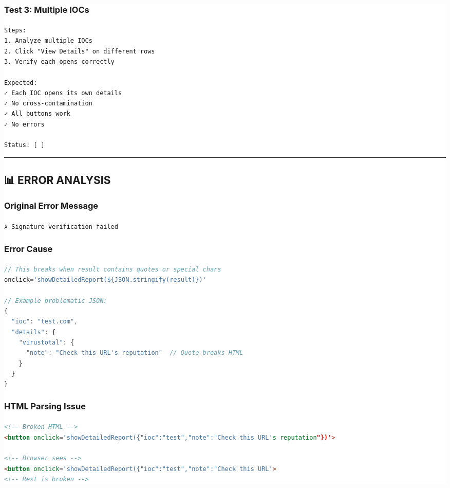### Test 3: Multiple IOCs
```
Steps:
1. Analyze multiple IOCs
2. Click "View Details" on different rows
3. Verify each opens correctly

Expected:
✓ Each IOC opens its own details
✓ No cross-contamination
✓ All buttons work
✓ No errors

Status: [ ]
```

---

## 📊 ERROR ANALYSIS

### Original Error Message
```
✗ Signature verification failed
```

### Error Cause
```javascript
// This breaks when result contains quotes or special chars
onclick='showDetailedReport(${JSON.stringify(result)})'

// Example problematic JSON:
{
  "ioc": "test.com",
  "details": {
    "virustotal": {
      "note": "Check this URL's reputation"  // Quote breaks HTML
    }
  }
}
```

### HTML Parsing Issue
```html
<!-- Broken HTML -->
<button onclick='showDetailedReport({"ioc":"test","note":"Check this URL's reputation"})'>

<!-- Browser sees -->
<button onclick='showDetailedReport({"ioc":"test","note":"Check this URL'>
<!-- Rest is broken -->
```
